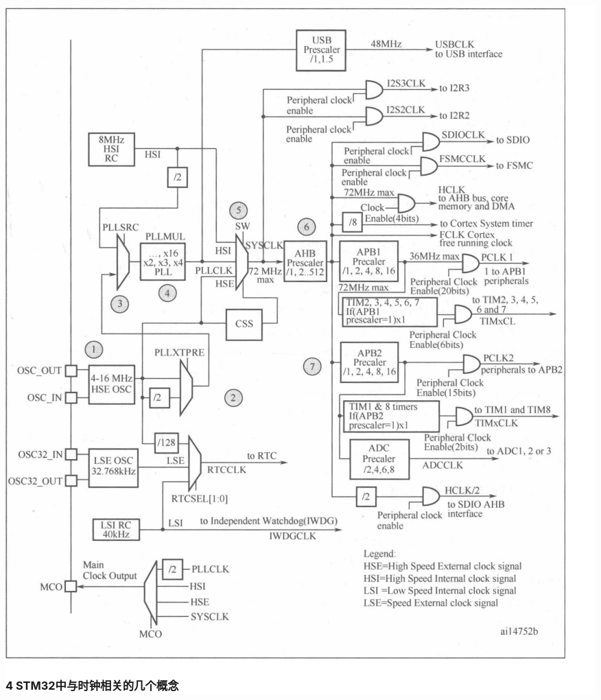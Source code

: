 ![Untitled](%E3%80%8ASTM32%E5%8D%95%E7%89%87%E6%9C%BA%E5%BA%94%E7%94%A8%E4%B8%8E%E5%85%A8%E6%A1%88%E4%BE%8B%E5%AE%9E%E8%B7%B5%E3%80%8B%E6%B2%88%E7%BA%A2%E5%8D%AB_2017%E7%89%88%E8%AF%BB%E4%B9%A6%E7%AC%94%E8%AE%B0%2035d14f3c9534419db4b30b7e78c8936d/Untitled%201.png)

### 4 STM32中与时钟相关的几个概念
